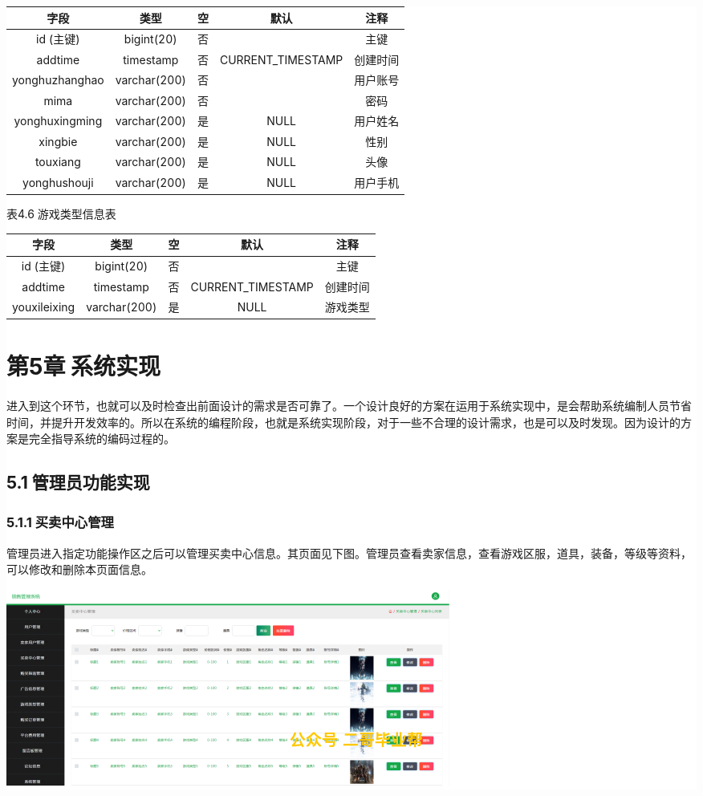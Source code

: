 |字段|类型|空|默认|注释|
| :-: | :-: | :-: | :-: | :-: |
|id (主键)|bigint(20)|否||主键|
|addtime|timestamp|否|CURRENT\_TIMESTAMP|创建时间|
|yonghuzhanghao|varchar(200)|否||用户账号|
|mima|varchar(200)|否||密码|
|yonghuxingming|varchar(200)|是|NULL|用户姓名|
|xingbie|varchar(200)|是|NULL|性别|
|touxiang|varchar(200)|是|NULL|头像|
|yonghushouji|varchar(200)|是|NULL|用户手机|
表4.6 游戏类型信息表

|字段|类型|空|默认|注释|
| :-: | :-: | :-: | :-: | :-: |
|id (主键)|bigint(20)|否||主键|
|addtime|timestamp|否|CURRENT\_TIMESTAMP|创建时间|
|youxileixing|varchar(200)|是|NULL|游戏类型|

# 第5章 系统实现
进入到这个环节，也就可以及时检查出前面设计的需求是否可靠了。一个设计良好的方案在运用于系统实现中，是会帮助系统编制人员节省时间，并提升开发效率的。所以在系统的编程阶段，也就是系统实现阶段，对于一些不合理的设计需求，也是可以及时发现。因为设计的方案是完全指导系统的编码过程的。
## 5.1 管理员功能实现
### 5.1.1 买卖中心管理
管理员进入指定功能操作区之后可以管理买卖中心信息。其页面见下图。管理员查看卖家信息，查看游戏区服，道具，装备，等级等资料，可以修改和删除本页面信息。

![](/md/blog.016.png)
